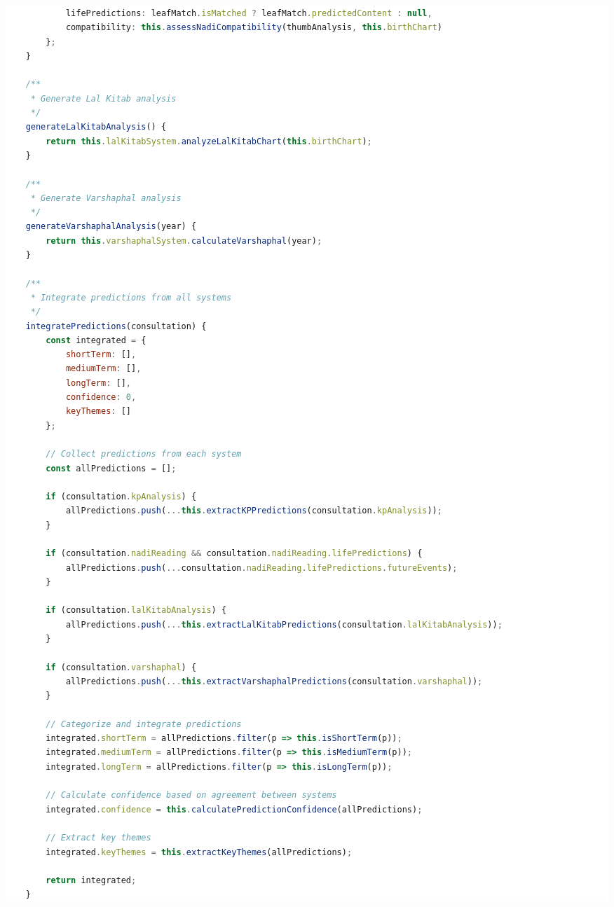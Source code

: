 ```javascript
            lifePredictions: leafMatch.isMatched ? leafMatch.predictedContent : null,
            compatibility: this.assessNadiCompatibility(thumbAnalysis, this.birthChart)
        };
    }

    /**
     * Generate Lal Kitab analysis
     */
    generateLalKitabAnalysis() {
        return this.lalKitabSystem.analyzeLalKitabChart(this.birthChart);
    }

    /**
     * Generate Varshaphal analysis
     */
    generateVarshaphalAnalysis(year) {
        return this.varshaphalSystem.calculateVarshaphal(year);
    }

    /**
     * Integrate predictions from all systems
     */
    integratePredictions(consultation) {
        const integrated = {
            shortTerm: [],
            mediumTerm: [],
            longTerm: [],
            confidence: 0,
            keyThemes: []
        };

        // Collect predictions from each system
        const allPredictions = [];

        if (consultation.kpAnalysis) {
            allPredictions.push(...this.extractKPPredictions(consultation.kpAnalysis));
        }

        if (consultation.nadiReading && consultation.nadiReading.lifePredictions) {
            allPredictions.push(...consultation.nadiReading.lifePredictions.futureEvents);
        }

        if (consultation.lalKitabAnalysis) {
            allPredictions.push(...this.extractLalKitabPredictions(consultation.lalKitabAnalysis));
        }

        if (consultation.varshaphal) {
            allPredictions.push(...this.extractVarshaphalPredictions(consultation.varshaphal));
        }

        // Categorize and integrate predictions
        integrated.shortTerm = allPredictions.filter(p => this.isShortTerm(p));
        integrated.mediumTerm = allPredictions.filter(p => this.isMediumTerm(p));
        integrated.longTerm = allPredictions.filter(p => this.isLongTerm(p));

        // Calculate confidence based on agreement between systems
        integrated.confidence = this.calculatePredictionConfidence(allPredictions);

        // Extract key themes
        integrated.keyThemes = this.extractKeyThemes(allPredictions);

        return integrated;
    }
```